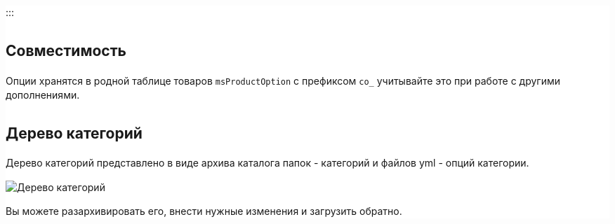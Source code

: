 :::

## Совместимость

Опции хранятся в родной таблице товаров `msProductOption` c префиксом `co_` учитывайте это при работе с другими дополнениями.

## Дерево категорий

Дерево категорий представлено в виде архива каталога папок - категорий и файлов yml - опций категории.

![Дерево категорий](https://file.modx.pro/files/1/3/2/132a08410a4f34469a4e6bdd8f1234d4.jpg)

Вы можете разархивировать его, внести нужные изменения и загрузить обратно.

[010103]: /components/pdotools/parser
